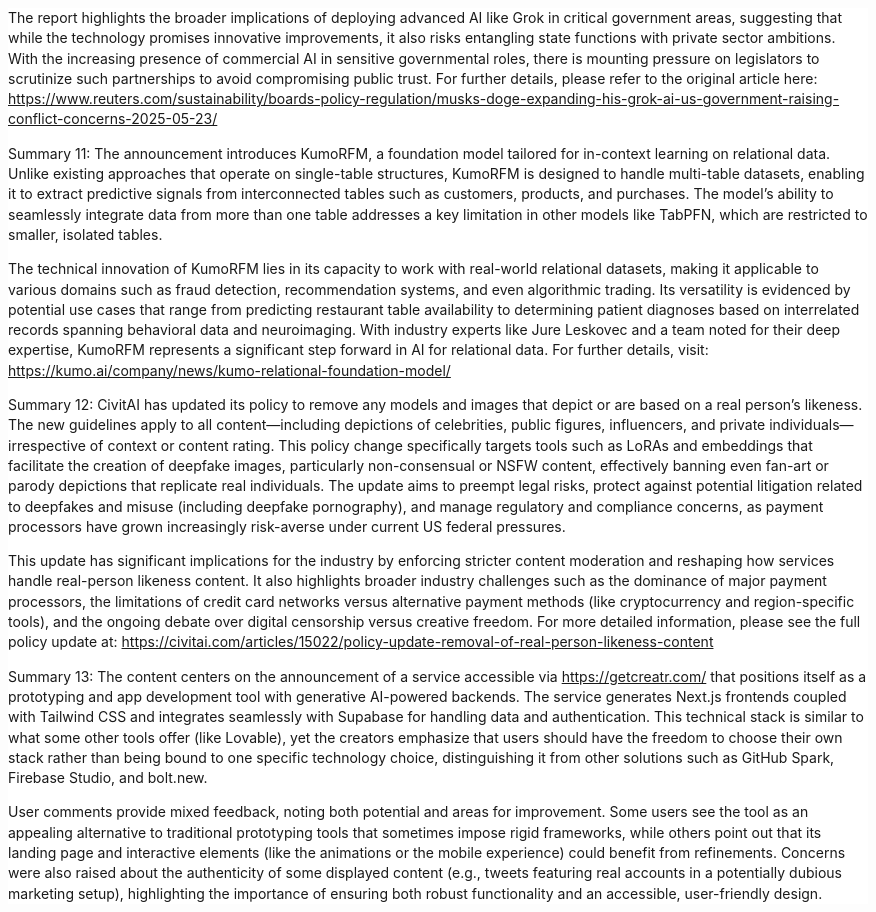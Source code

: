 The report highlights the broader implications of deploying advanced AI like Grok in critical government areas, suggesting that while the technology promises innovative improvements, it also risks entangling state functions with private sector ambitions. With the increasing presence of commercial AI in sensitive governmental roles, there is mounting pressure on legislators to scrutinize such partnerships to avoid compromising public trust. For further details, please refer to the original article here: https://www.reuters.com/sustainability/boards-policy-regulation/musks-doge-expanding-his-grok-ai-us-government-raising-conflict-concerns-2025-05-23/

Summary 11:
The announcement introduces KumoRFM, a foundation model tailored for in-context learning on relational data. Unlike existing approaches that operate on single-table structures, KumoRFM is designed to handle multi-table datasets, enabling it to extract predictive signals from interconnected tables such as customers, products, and purchases. The model’s ability to seamlessly integrate data from more than one table addresses a key limitation in other models like TabPFN, which are restricted to smaller, isolated tables.

The technical innovation of KumoRFM lies in its capacity to work with real-world relational datasets, making it applicable to various domains such as fraud detection, recommendation systems, and even algorithmic trading. Its versatility is evidenced by potential use cases that range from predicting restaurant table availability to determining patient diagnoses based on interrelated records spanning behavioral data and neuroimaging. With industry experts like Jure Leskovec and a team noted for their deep expertise, KumoRFM represents a significant step forward in AI for relational data. For further details, visit: https://kumo.ai/company/news/kumo-relational-foundation-model/

Summary 12:
CivitAI has updated its policy to remove any models and images that depict or are based on a real person’s likeness. The new guidelines apply to all content—including depictions of celebrities, public figures, influencers, and private individuals—irrespective of context or content rating. This policy change specifically targets tools such as LoRAs and embeddings that facilitate the creation of deepfake images, particularly non-consensual or NSFW content, effectively banning even fan-art or parody depictions that replicate real individuals. The update aims to preempt legal risks, protect against potential litigation related to deepfakes and misuse (including deepfake pornography), and manage regulatory and compliance concerns, as payment processors have grown increasingly risk-averse under current US federal pressures.

This update has significant implications for the industry by enforcing stricter content moderation and reshaping how services handle real-person likeness content. It also highlights broader industry challenges such as the dominance of major payment processors, the limitations of credit card networks versus alternative payment methods (like cryptocurrency and region-specific tools), and the ongoing debate over digital censorship versus creative freedom. For more detailed information, please see the full policy update at: https://civitai.com/articles/15022/policy-update-removal-of-real-person-likeness-content

Summary 13:
The content centers on the announcement of a service accessible via https://getcreatr.com/ that positions itself as a prototyping and app development tool with generative AI-powered backends. The service generates Next.js frontends coupled with Tailwind CSS and integrates seamlessly with Supabase for handling data and authentication. This technical stack is similar to what some other tools offer (like Lovable), yet the creators emphasize that users should have the freedom to choose their own stack rather than being bound to one specific technology choice, distinguishing it from other solutions such as GitHub Spark, Firebase Studio, and bolt.new.

User comments provide mixed feedback, noting both potential and areas for improvement. Some users see the tool as an appealing alternative to traditional prototyping tools that sometimes impose rigid frameworks, while others point out that its landing page and interactive elements (like the animations or the mobile experience) could benefit from refinements. Concerns were also raised about the authenticity of some displayed content (e.g., tweets featuring real accounts in a potentially dubious marketing setup), highlighting the importance of ensuring both robust functionality and an accessible, user-friendly design.

